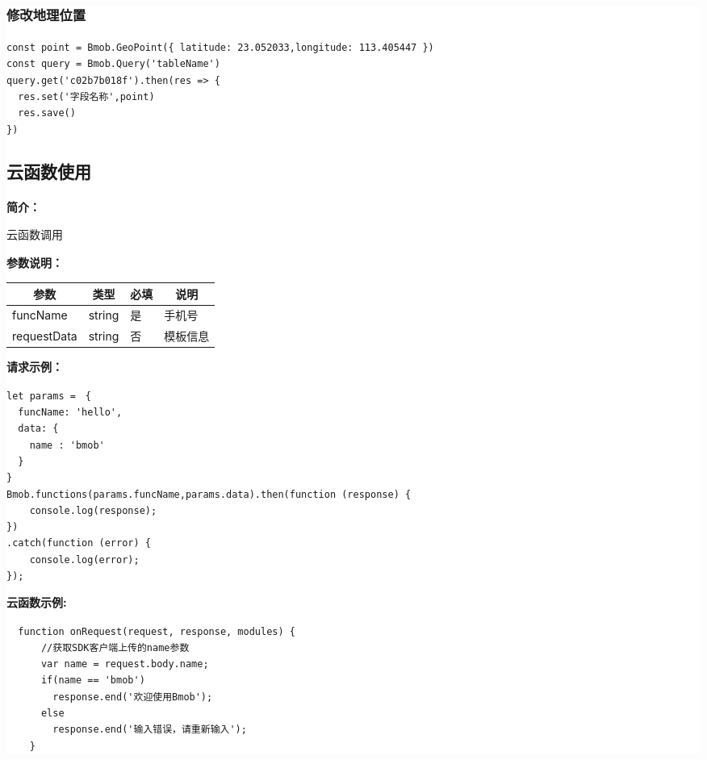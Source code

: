 

### 修改地理位置



```
const point = Bmob.GeoPoint({ latitude: 23.052033,longitude: 113.405447 })
const query = Bmob.Query('tableName')
query.get('c02b7b018f').then(res => {
  res.set('字段名称',point)
  res.save()
})
```



## 云函数使用

**简介：**

云函数调用

**参数说明：**

| 参数        | 类型   | 必填 | 说明     |
| ----------- | ------ | ---- | -------- |
| funcName    | string | 是   | 手机号   |
| requestData | string | 否   | 模板信息 |

**请求示例：**

```
let params =　{
  funcName: 'hello',
  data: {
	name : 'bmob'
  }
}
Bmob.functions(params.funcName,params.data).then(function (response) {
	console.log(response);
})
.catch(function (error) {
	console.log(error);
});

```

**云函数示例:**

```
  function onRequest(request, response, modules) {
      //获取SDK客户端上传的name参数
      var name = request.body.name;
	  if(name == 'bmob')
	    response.end('欢迎使用Bmob');
	  else
	    response.end('输入错误，请重新输入');
    }  

```
